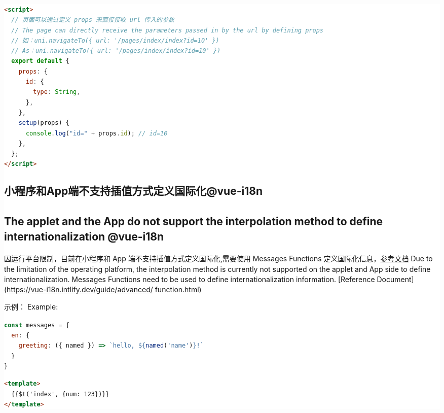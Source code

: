 

```html
<script>
  // 页面可以通过定义 props 来直接接收 url 传入的参数
  // The page can directly receive the parameters passed in by the url by defining props
  // 如：uni.navigateTo({ url: '/pages/index/index?id=10' })
  // As：uni.navigateTo({ url: '/pages/index/index?id=10' })
  export default {
    props: {
      id: {
        type: String,
      },
    },
    setup(props) {
      console.log("id=" + props.id); // id=10
    },
  };
</script>
```

## 小程序和App端不支持插值方式定义国际化@vue-i18n
## The applet and the App do not support the interpolation method to define internationalization @vue-i18n

因运行平台限制，目前在小程序和 App 端不支持插值方式定义国际化,需要使用 Messages Functions 定义国际化信息，[参考文档](https://vue-i18n.intlify.dev/guide/advanced/function.html)
Due to the limitation of the operating platform, the interpolation method is currently not supported on the applet and App side to define internationalization. Messages Functions need to be used to define internationalization information. [Reference Document](https://vue-i18n.intlify.dev/guide/advanced/ function.html)

示例：
Example:

```js
const messages = {
  en: {
    greeting: ({ named }) => `hello, ${named('name')}!`
  }
}
```

```html
<template>
  {{$t('index', {num: 123})}}
</template>
```
